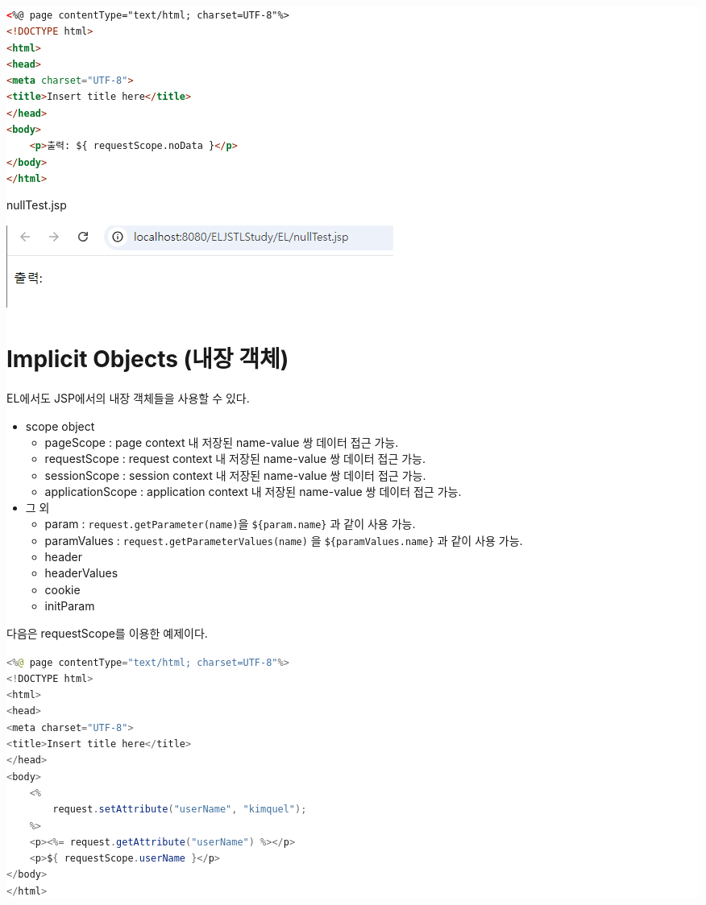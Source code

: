 ```html
<%@ page contentType="text/html; charset=UTF-8"%>
<!DOCTYPE html>
<html>
<head>
<meta charset="UTF-8">
<title>Insert title here</title>
</head>
<body>
	<p>출력: ${ requestScope.noData }</p>
</body>
</html>
```

nullTest.jsp

![스크린샷 2024-09-20 153610.png](/images/2024-09-20/jsp-el/2.png)

# Implicit Objects (내장 객체)

EL에서도 JSP에서의 내장 객체들을 사용할 수 있다. 

- scope object
    - pageScope : page context 내 저장된 name-value 쌍 데이터 접근 가능.
    - requestScope : request context 내 저장된 name-value 쌍 데이터 접근 가능.
    - sessionScope : session context 내 저장된 name-value 쌍 데이터 접근 가능.
    - applicationScope : application context 내 저장된 name-value 쌍 데이터 접근 가능.
- 그 외
    - param : `request.getParameter(name)`을 `${param.name}` 과 같이 사용 가능.
    - paramValues : `request.getParameterValues(name)` 을 `${paramValues.name}` 과 같이 사용 가능.
    - header
    - headerValues
    - cookie
    - initParam

다음은 requestScope를 이용한 예제이다. 

```java
<%@ page contentType="text/html; charset=UTF-8"%>
<!DOCTYPE html>
<html>
<head>
<meta charset="UTF-8">
<title>Insert title here</title>
</head>
<body>
	<%
		request.setAttribute("userName", "kimquel");
	%>
	<p><%= request.getAttribute("userName") %></p>
	<p>${ requestScope.userName }</p>
</body>
</html>
```

